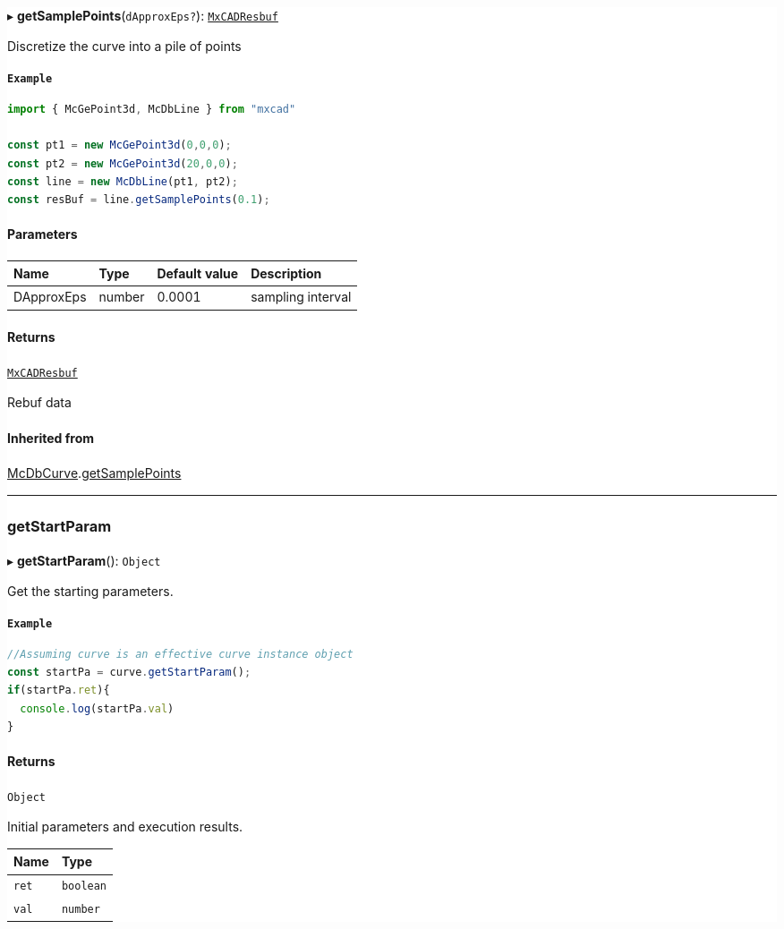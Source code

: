 ▸ **getSamplePoints**(`dApproxEps?`): [`MxCADResbuf`](2d.MxCADResbuf.md)

Discretize the curve into a pile of points

**`Example`**

```ts
import { McGePoint3d, McDbLine } from "mxcad"

const pt1 = new McGePoint3d(0,0,0);
const pt2 = new McGePoint3d(20,0,0);
const line = new McDbLine(pt1, pt2);
const resBuf = line.getSamplePoints(0.1);
```

#### Parameters

| Name | Type | Default value | Description |
| :------ | :------ | :------ | :------ |
|DApproxEps | number | 0.0001 | sampling interval|

#### Returns

[`MxCADResbuf`](2d.MxCADResbuf.md)

Rebuf data

#### Inherited from

[McDbCurve](2d.McDbCurve.md).[getSamplePoints](2d.McDbCurve.md#getsamplepoints)

___

### getStartParam

▸ **getStartParam**(): `Object`

Get the starting parameters.

**`Example`**

```ts
//Assuming curve is an effective curve instance object
const startPa = curve.getStartParam();
if(startPa.ret){
  console.log(startPa.val)
}
```

#### Returns

`Object`

Initial parameters and execution results.

| Name | Type |
| :------ | :------ |
| `ret` | `boolean` |
| `val` | `number` |
